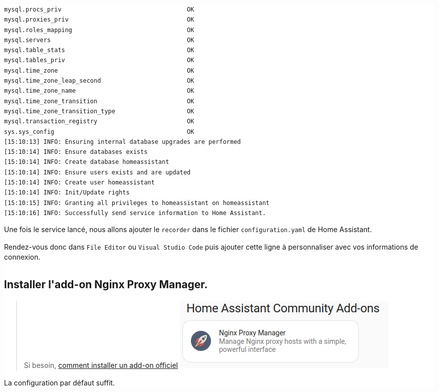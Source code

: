 ```
mysql.procs_priv                                   OK
mysql.proxies_priv                                 OK
mysql.roles_mapping                                OK
mysql.servers                                      OK
mysql.table_stats                                  OK
mysql.tables_priv                                  OK
mysql.time_zone                                    OK
mysql.time_zone_leap_second                        OK
mysql.time_zone_name                               OK
mysql.time_zone_transition                         OK
mysql.time_zone_transition_type                    OK
mysql.transaction_registry                         OK
sys.sys_config                                     OK
[15:10:13] INFO: Ensuring internal database upgrades are performed
[15:10:14] INFO: Ensure databases exists
[15:10:14] INFO: Create database homeassistant
[15:10:14] INFO: Ensure users exists and are updated
[15:10:14] INFO: Create user homeassistant
[15:10:14] INFO: Init/Update rights
[15:10:15] INFO: Granting all privileges to homeassistant on homeassistant
[15:10:16] INFO: Successfully send service information to Home Assistant.
```

Une fois le service lancé, nous allons ajouter le `recorder` dans le fichier `configuration.yaml` de Home Assistant.

Rendez-vous donc dans `File Editor` ou `Visual Studio Code` puis ajouter cette ligne à personnaliser avec vos informations de connexion.

## Installer l'add-on Nginx Proxy Manager.

> Si besoin, [comment installer un add-on officiel](installer-un-add-on-officiel-ou-non-officiel-sur-home-assistant)
![Add-on Nginx Proxy Manager](img/add-on_nginx_proxy_manager.png "Add-on Nginx Proxy Manager")

La configuration par défaut suffit.

